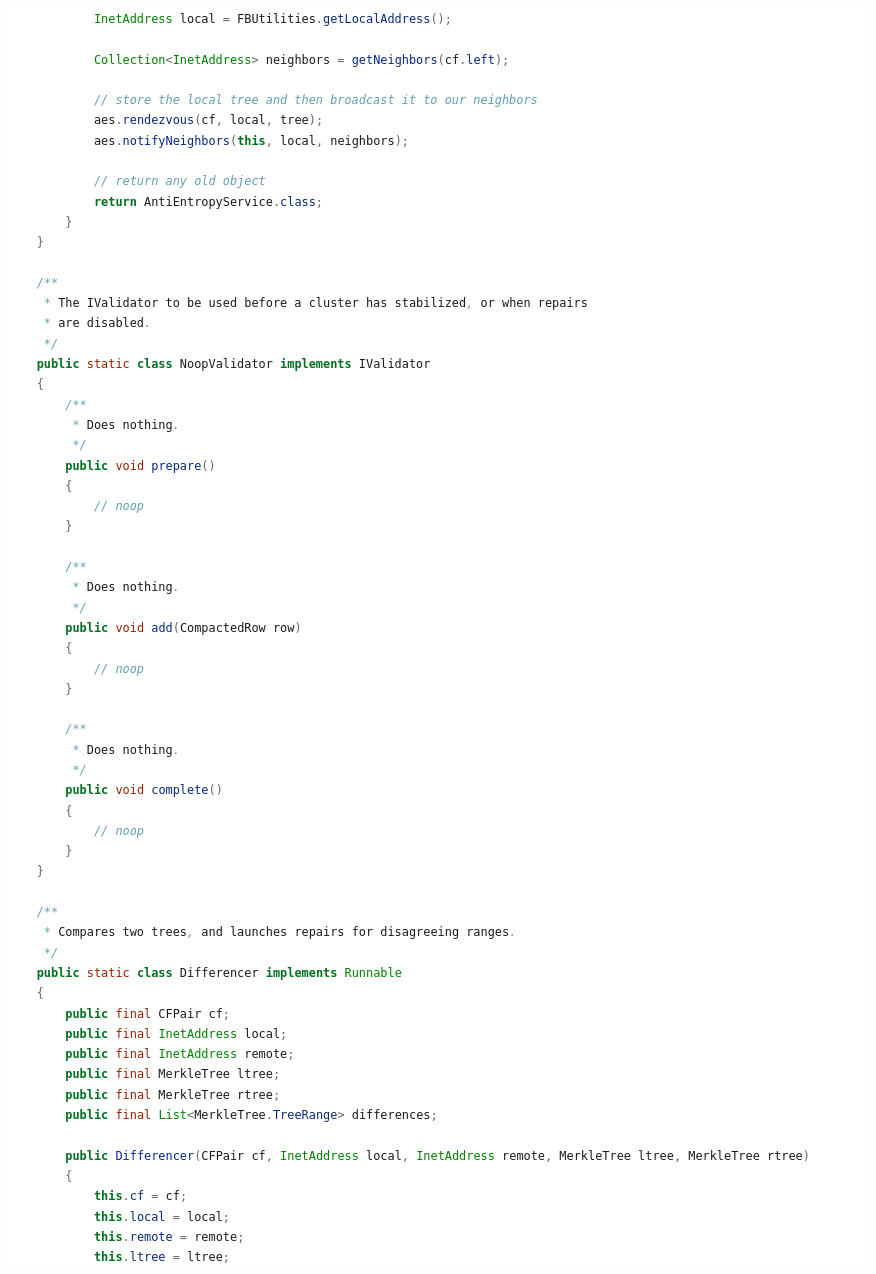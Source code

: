 ```java
            InetAddress local = FBUtilities.getLocalAddress();

            Collection<InetAddress> neighbors = getNeighbors(cf.left);

            // store the local tree and then broadcast it to our neighbors
            aes.rendezvous(cf, local, tree);
            aes.notifyNeighbors(this, local, neighbors);

            // return any old object
            return AntiEntropyService.class;
        }
    }

    /**
     * The IValidator to be used before a cluster has stabilized, or when repairs
     * are disabled.
     */
    public static class NoopValidator implements IValidator
    {
        /**
         * Does nothing.
         */
        public void prepare()
        {
            // noop
        }

        /**
         * Does nothing.
         */
        public void add(CompactedRow row)
        {
            // noop
        }

        /**
         * Does nothing.
         */
        public void complete()
        {
            // noop
        }
    }

    /**
     * Compares two trees, and launches repairs for disagreeing ranges.
     */
    public static class Differencer implements Runnable
    {
        public final CFPair cf;
        public final InetAddress local;
        public final InetAddress remote;
        public final MerkleTree ltree;
        public final MerkleTree rtree;
        public final List<MerkleTree.TreeRange> differences;

        public Differencer(CFPair cf, InetAddress local, InetAddress remote, MerkleTree ltree, MerkleTree rtree)
        {
            this.cf = cf;
            this.local = local;
            this.remote = remote;
            this.ltree = ltree;
```